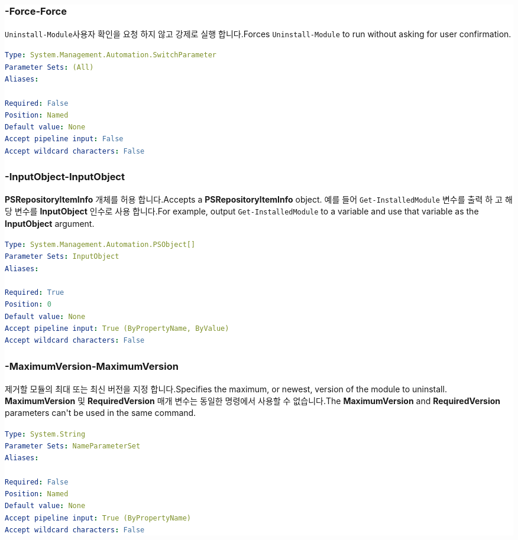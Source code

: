 ### <span data-ttu-id="90e80-127">-Force</span><span class="sxs-lookup"><span data-stu-id="90e80-127">-Force</span></span>

<span data-ttu-id="90e80-128">`Uninstall-Module`사용자 확인을 요청 하지 않고 강제로 실행 합니다.</span><span class="sxs-lookup"><span data-stu-id="90e80-128">Forces `Uninstall-Module` to run without asking for user confirmation.</span></span>

```yaml
Type: System.Management.Automation.SwitchParameter
Parameter Sets: (All)
Aliases:

Required: False
Position: Named
Default value: None
Accept pipeline input: False
Accept wildcard characters: False
```

### <span data-ttu-id="90e80-129">-InputObject</span><span class="sxs-lookup"><span data-stu-id="90e80-129">-InputObject</span></span>

<span data-ttu-id="90e80-130">**PSRepositoryItemInfo** 개체를 허용 합니다.</span><span class="sxs-lookup"><span data-stu-id="90e80-130">Accepts a **PSRepositoryItemInfo** object.</span></span> <span data-ttu-id="90e80-131">예를 들어 `Get-InstalledModule` 변수를 출력 하 고 해당 변수를 **InputObject** 인수로 사용 합니다.</span><span class="sxs-lookup"><span data-stu-id="90e80-131">For example, output `Get-InstalledModule` to a variable and use that variable as the **InputObject** argument.</span></span>

```yaml
Type: System.Management.Automation.PSObject[]
Parameter Sets: InputObject
Aliases:

Required: True
Position: 0
Default value: None
Accept pipeline input: True (ByPropertyName, ByValue)
Accept wildcard characters: False
```

### <span data-ttu-id="90e80-132">-MaximumVersion</span><span class="sxs-lookup"><span data-stu-id="90e80-132">-MaximumVersion</span></span>

<span data-ttu-id="90e80-133">제거할 모듈의 최대 또는 최신 버전을 지정 합니다.</span><span class="sxs-lookup"><span data-stu-id="90e80-133">Specifies the maximum, or newest, version of the module to uninstall.</span></span> <span data-ttu-id="90e80-134">**MaximumVersion** 및 **RequiredVersion** 매개 변수는 동일한 명령에서 사용할 수 없습니다.</span><span class="sxs-lookup"><span data-stu-id="90e80-134">The **MaximumVersion** and **RequiredVersion** parameters can't be used in the same command.</span></span>

```yaml
Type: System.String
Parameter Sets: NameParameterSet
Aliases:

Required: False
Position: Named
Default value: None
Accept pipeline input: True (ByPropertyName)
Accept wildcard characters: False
```
